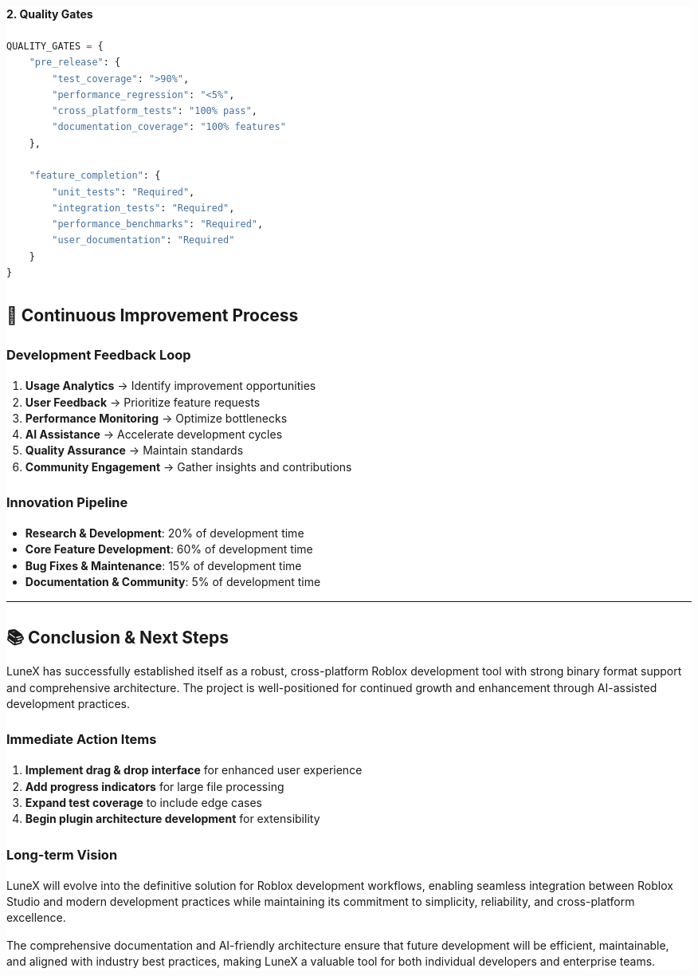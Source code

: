 #### 2. Quality Gates
```python
QUALITY_GATES = {
    "pre_release": {
        "test_coverage": ">90%",
        "performance_regression": "<5%",
        "cross_platform_tests": "100% pass",
        "documentation_coverage": "100% features"
    },
    
    "feature_completion": {
        "unit_tests": "Required",
        "integration_tests": "Required", 
        "performance_benchmarks": "Required",
        "user_documentation": "Required"
    }
}
```

## 🔄 Continuous Improvement Process

### Development Feedback Loop
1. **Usage Analytics** → Identify improvement opportunities
2. **User Feedback** → Prioritize feature requests
3. **Performance Monitoring** → Optimize bottlenecks
4. **AI Assistance** → Accelerate development cycles
5. **Quality Assurance** → Maintain standards
6. **Community Engagement** → Gather insights and contributions

### Innovation Pipeline
- **Research & Development**: 20% of development time
- **Core Feature Development**: 60% of development time  
- **Bug Fixes & Maintenance**: 15% of development time
- **Documentation & Community**: 5% of development time

---

## 📚 Conclusion & Next Steps

LuneX has successfully established itself as a robust, cross-platform Roblox development tool with strong binary format support and comprehensive architecture. The project is well-positioned for continued growth and enhancement through AI-assisted development practices.

### Immediate Action Items
1. **Implement drag & drop interface** for enhanced user experience
2. **Add progress indicators** for large file processing
3. **Expand test coverage** to include edge cases
4. **Begin plugin architecture development** for extensibility

### Long-term Vision
LuneX will evolve into the definitive solution for Roblox development workflows, enabling seamless integration between Roblox Studio and modern development practices while maintaining its commitment to simplicity, reliability, and cross-platform excellence.

The comprehensive documentation and AI-friendly architecture ensure that future development will be efficient, maintainable, and aligned with industry best practices, making LuneX a valuable tool for both individual developers and enterprise teams.
